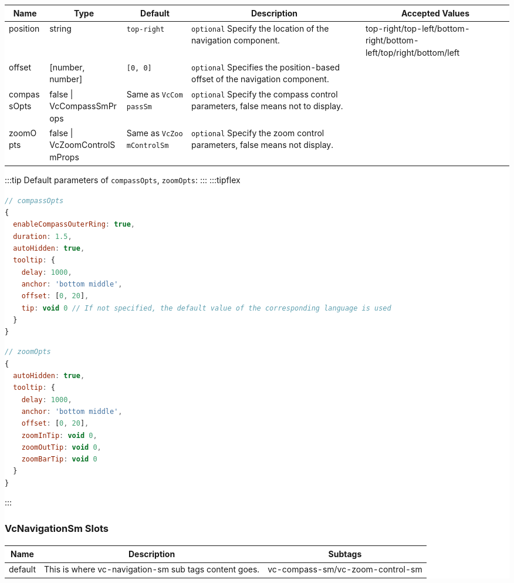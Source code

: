 
| Name | Type | Default | Description | Accepted Values |
| ---- | ---- | ------- | ----------- | --------------- |
| position | string | `top-right` | `optional` Specify the location of the navigation component. |top-right/top-left/bottom-right/bottom-left/top/right/bottom/left |
| offset | [number, number] | `[0, 0]` | `optional` Specifies the position-based offset of the navigation component. ||
| compassOpts | false \| VcCompassSmProps| Same as `VcCompassSm` | `optional` Specify the compass control parameters, false means not to display. ||
| zoomOpts | false \| VcZoomControlSmProps | Same as `VcZoomControlSm` | `optional` Specify the zoom control parameters, false means not display. ||

:::tip
Default parameters of `compassOpts`, `zoomOpts`:
:::
:::tipflex

```js
// compassOpts
{
  enableCompassOuterRing: true,
  duration: 1.5,
  autoHidden: true,
  tooltip: {
    delay: 1000,
    anchor: 'bottom middle',
    offset: [0, 20],
    tip: void 0 // If not specified, the default value of the corresponding language is used
  }
}
```

```js
// zoomOpts
{
  autoHidden: true,
  tooltip: {
    delay: 1000,
    anchor: 'bottom middle',
    offset: [0, 20],
    zoomInTip: void 0,
    zoomOutTip: void 0,
    zoomBarTip: void 0
  }
}
```

:::

### VcNavigationSm Slots


| Name | Description | Subtags |
| ---- | ----------- | ------- |
| default | This is where vc-navigation-sm sub tags content goes. | vc-compass-sm/vc-zoom-control-sm |
